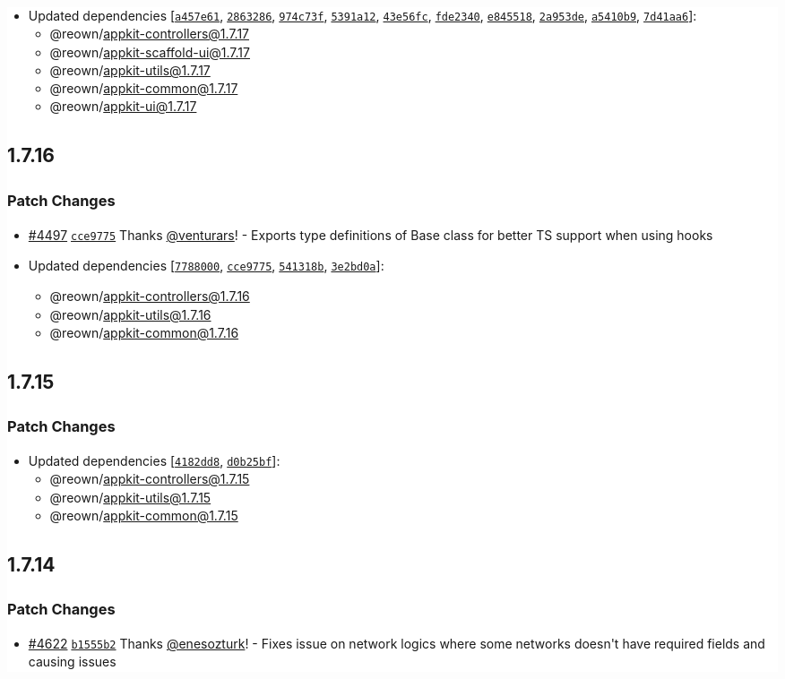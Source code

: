 - Updated dependencies [[`a457e61`](https://github.com/reown-com/appkit/commit/a457e61611a04fc19da8e09ece7fe7a11f04a2f4), [`2863286`](https://github.com/reown-com/appkit/commit/286328604c7d0a7dc16b5a23766831cf551f6dca), [`974c73f`](https://github.com/reown-com/appkit/commit/974c73f5532a1313bc89880997873169d70f7588), [`5391a12`](https://github.com/reown-com/appkit/commit/5391a12d952d561ad509ef7ffcdea280a31c0cb5), [`43e56fc`](https://github.com/reown-com/appkit/commit/43e56fcfe68005d963447f126277f422eb9bb3e1), [`fde2340`](https://github.com/reown-com/appkit/commit/fde23403503105798f728c7c3ec86e2fb3925194), [`e845518`](https://github.com/reown-com/appkit/commit/e845518e84a88d2b05d4e8a0af98787684ef0711), [`2a953de`](https://github.com/reown-com/appkit/commit/2a953deda4f6ad3333a45b1b0d074c5d8b8c8c65), [`a5410b9`](https://github.com/reown-com/appkit/commit/a5410b94f4ec63cb901b3841c3fc0fdb67a08db6), [`7d41aa6`](https://github.com/reown-com/appkit/commit/7d41aa6a9e647150c08caa65995339effbc5497d)]:
  - @reown/appkit-controllers@1.7.17
  - @reown/appkit-scaffold-ui@1.7.17
  - @reown/appkit-utils@1.7.17
  - @reown/appkit-common@1.7.17
  - @reown/appkit-ui@1.7.17

## 1.7.16

### Patch Changes

- [#4497](https://github.com/reown-com/appkit/pull/4497) [`cce9775`](https://github.com/reown-com/appkit/commit/cce97754c2c13411df65826adf99550bc5ad0f8c) Thanks [@venturars](https://github.com/venturars)! - Exports type definitions of Base class for better TS support when using hooks

- Updated dependencies [[`7788000`](https://github.com/reown-com/appkit/commit/7788000628211880cf982f9b94b076ac90144114), [`cce9775`](https://github.com/reown-com/appkit/commit/cce97754c2c13411df65826adf99550bc5ad0f8c), [`541318b`](https://github.com/reown-com/appkit/commit/541318bff54891503cfef10e194aaf22931fc01e), [`3e2bd0a`](https://github.com/reown-com/appkit/commit/3e2bd0a60e92565ed128aa8643ccfdd6127ac65b)]:
  - @reown/appkit-controllers@1.7.16
  - @reown/appkit-utils@1.7.16
  - @reown/appkit-common@1.7.16

## 1.7.15

### Patch Changes

- Updated dependencies [[`4182dd8`](https://github.com/reown-com/appkit/commit/4182dd842453f4241b87b2aef96f647f206d2058), [`d0b25bf`](https://github.com/reown-com/appkit/commit/d0b25bf2715d31ccc150580e20cb7556b8a06462)]:
  - @reown/appkit-controllers@1.7.15
  - @reown/appkit-utils@1.7.15
  - @reown/appkit-common@1.7.15

## 1.7.14

### Patch Changes

- [#4622](https://github.com/reown-com/appkit/pull/4622) [`b1555b2`](https://github.com/reown-com/appkit/commit/b1555b2e838f8b2a614ed048c28edc7298911917) Thanks [@enesozturk](https://github.com/enesozturk)! - Fixes issue on network logics where some networks doesn't have required fields and causing issues
